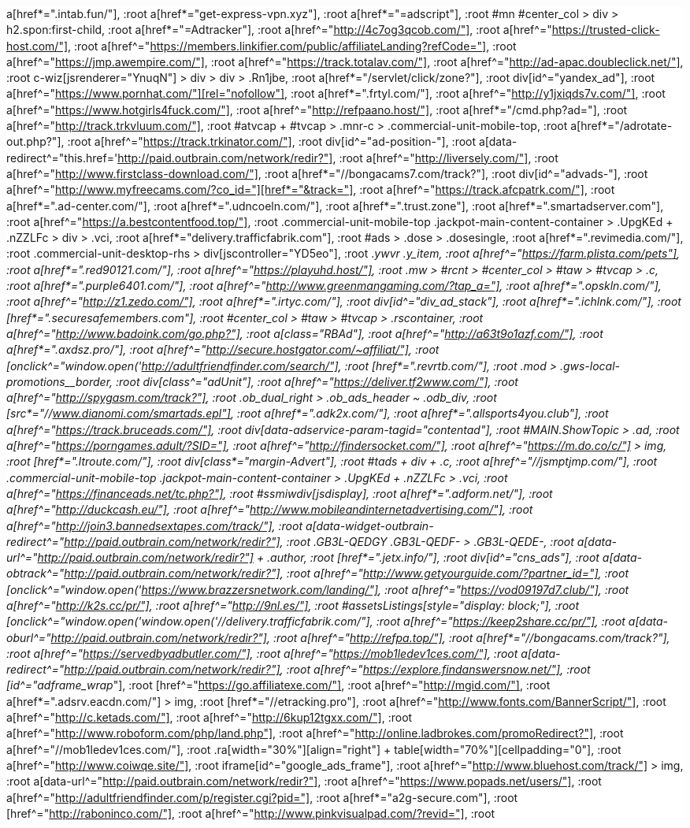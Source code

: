 a[href*=".intab.fun/"], :root a[href*="get-express-vpn.xyz"], :root a[href*="=adscript"], :root #mn #center_col > div > h2.spon:first-child, :root a[href*="=Adtracker"], :root a[href^="http://4c7og3qcob.com/"], :root a[href^="https://trusted-click-host.com/"], :root a[href^="https://members.linkifier.com/public/affiliateLanding?refCode="], :root a[href^="https://jmp.awempire.com/"], :root a[href^="https://track.totalav.com/"], :root a[href^="http://ad-apac.doubleclick.net/"], :root c-wiz[jsrenderer="YnuqN"] > div > div > .Rn1jbe, :root a[href*="/servlet/click/zone?"], :root div[id^="yandex_ad"], :root a[href^="https://www.pornhat.com/"][rel="nofollow"], :root a[href*=".frtyl.com/"], :root a[href^="http://y1jxiqds7v.com/"], :root a[href^="https://www.hotgirls4fuck.com/"], :root a[href^="http://refpaano.host/"], :root a[href*="/cmd.php?ad="], :root a[href^="http://track.trkvluum.com/"], :root #atvcap + #tvcap > .mnr-c > .commercial-unit-mobile-top, :root a[href*="/adrotate-out.php?"], :root a[href^="https://track.trkinator.com/"], :root div[id^="ad-position-"], :root a[data-redirect^="this.href='http://paid.outbrain.com/network/redir?"], :root a[href^="http://liversely.com/"], :root a[href^="http://www.firstclass-download.com/"], :root a[href*="//bongacams7.com/track?"], :root div[id^="advads-"], :root a[href^="http://www.myfreecams.com/?co_id="][href*="&track="], :root a[href^="https://track.afcpatrk.com/"], :root a[href*=".ad-center.com/"], :root a[href*=".udncoeln.com/"], :root a[href*=".trust.zone"], :root a[href*=".smartadserver.com"], :root a[href^="https://a.bestcontentfood.top/"], :root .commercial-unit-mobile-top .jackpot-main-content-container > .UpgKEd + .nZZLFc > div > .vci, :root a[href*="delivery.trafficfabrik.com"], :root #ads > .dose > .dosesingle, :root a[href*=".revimedia.com/"], :root .commercial-unit-desktop-rhs > div[jscontroller="YD5eo"], :root .__ywvr .__y_item, :root a[href^="https://farm.plista.com/pets"], :root a[href*=".red90121.com/"], :root a[href^="https://playuhd.host/"], :root .mw > #rcnt > #center_col > #taw > #tvcap > .c, :root a[href*=".purple6401.com/"], :root a[href^="http://www.greenmangaming.com/?tap_a="], :root a[href*=".opskln.com/"], :root a[href^="http://z1.zedo.com/"], :root a[href*=".irtyc.com/"], :root div[id^="div_ad_stack_"], :root a[href*=".ichlnk.com/"], :root [href*=".securesafemembers.com"], :root #center_col > #taw > #tvcap > .rscontainer, :root a[href^="http://www.badoink.com/go.php?"], :root a[class="RBAd"], :root a[href^="http://a63t9o1azf.com/"], :root a[href*=".axdsz.pro/"], :root a[href^="http://secure.hostgator.com/~affiliat/"], :root [onclick^="window.open('http://adultfriendfinder.com/search/"], :root [href*=".revrtb.com/"], :root .mod > .gws-local-promotions__border, :root div[class^="adUnit_"], :root a[href^="https://deliver.tf2www.com/"], :root a[href^="http://spygasm.com/track?"], :root .ob_dual_right > .ob_ads_header ~ .odb_div, :root [src*="//www.dianomi.com/smartads.epl"], :root a[href*=".adk2x.com/"], :root a[href*=".allsports4you.club"], :root a[href^="https://track.bruceads.com/"], :root div[data-adservice-param-tagid="contentad"], :root #MAIN.ShowTopic > .ad, :root a[href^="https://porngames.adult/?SID="], :root a[href^="http://findersocket.com/"], :root a[href^="https://m.do.co/c/"] > img, :root [href*=".ltroute.com/"], :root div[class*="margin-Advert"], :root #tads + div + .c, :root a[href^="//jsmptjmp.com/"], :root .commercial-unit-mobile-top .jackpot-main-content-container > .UpgKEd + .nZZLFc > .vci, :root a[href^="https://financeads.net/tc.php?"], :root #ssmiwdiv[jsdisplay], :root a[href*=".adform.net/"], :root a[href^="http://duckcash.eu/"], :root a[href^="http://www.mobileandinternetadvertising.com/"], :root a[href^="http://join3.bannedsextapes.com/track/"], :root a[data-widget-outbrain-redirect^="http://paid.outbrain.com/network/redir?"], :root .GB3L-QEDGY .GB3L-QEDF- > .GB3L-QEDE-, :root a[data-url^="http://paid.outbrain.com/network/redir?"] + .author, :root [href*=".jetx.info/"], :root div[id^="cns_ads_"], :root a[data-obtrack^="http://paid.outbrain.com/network/redir?"], :root a[href^="http://www.getyourguide.com/?partner_id="], :root [onclick^="window.open('https://www.brazzersnetwork.com/landing/"], :root a[href^="https://vod09197d7.club/"], :root a[href^="http://k2s.cc/pr/"], :root a[href^="http://9nl.es/"], :root #assetsListings[style="display: block;"], :root [onclick^="window.open('window.open('//delivery.trafficfabrik.com/"], :root a[href^="https://keep2share.cc/pr/"], :root a[data-oburl^="http://paid.outbrain.com/network/redir?"], :root a[href^="http://refpa.top/"], :root a[href*="//bongacams.com/track?"], :root a[href^="https://servedbyadbutler.com/"], :root a[href^="https://mob1ledev1ces.com/"], :root a[data-redirect^="http://paid.outbrain.com/network/redir?"], :root a[href^="https://explore.findanswersnow.net/"], :root [id^="adframe_wrap_"], :root [href^="https://go.affiliatexe.com/"], :root a[href^="http://mgid.com/"], :root a[href*=".adsrv.eacdn.com/"] > img, :root [href*="//etracking.pro"], :root a[href^="http://www.fonts.com/BannerScript/"], :root a[href^="http://c.ketads.com/"], :root a[href^="http://6kup12tgxx.com/"], :root a[href^="http://www.roboform.com/php/land.php"], :root a[href^="http://online.ladbrokes.com/promoRedirect?"], :root a[href^="//mob1ledev1ces.com/"], :root .ra[width="30%"][align="right"] + table[width="70%"][cellpadding="0"], :root a[href^="http://www.coiwqe.site/"], :root iframe[id^="google_ads_frame"], :root a[href^="http://www.bluehost.com/track/"] > img, :root a[data-url^="http://paid.outbrain.com/network/redir?"], :root a[href^="https://www.popads.net/users/"], :root a[href^="http://adultfriendfinder.com/p/register.cgi?pid="], :root a[href*="a2g-secure.com"], :root [href^="http://raboninco.com/"], :root a[href^="http://www.pinkvisualpad.com/?revid="], :root